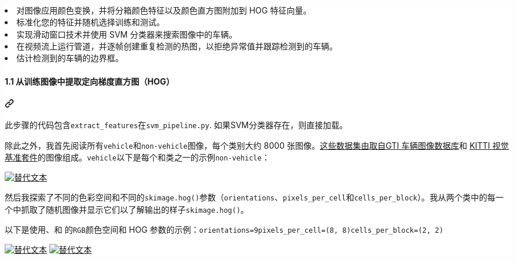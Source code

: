 <li><font style="vertical-align: inherit;"><font style="vertical-align: inherit;">对图像应用颜色变换，并将分箱颜色特征以及颜色直方图附加到 HOG 特征向量。</font></font></li>
<li><font style="vertical-align: inherit;"><font style="vertical-align: inherit;">标准化您的特征并随机选择训练和测试。</font></font></li>
<li><font style="vertical-align: inherit;"><font style="vertical-align: inherit;">实现滑动窗口技术并使用 SVM 分类器来搜索图像中的车辆。</font></font></li>
<li><font style="vertical-align: inherit;"><font style="vertical-align: inherit;">在视频流上运行管道，并逐帧创建重复检测的热图，以拒绝异常值并跟踪检测到的车辆。</font></font></li>
<li><font style="vertical-align: inherit;"><font style="vertical-align: inherit;">估计检测到的车辆的边界框。</font></font></li>
</ul>
<div class="markdown-heading" dir="auto"><h4 tabindex="-1" class="heading-element" dir="auto"><font style="vertical-align: inherit;"><font style="vertical-align: inherit;">1.1 从训练图像中提取定向梯度直方图（HOG）</font></font></h4><a id="user-content-11-extract-histogram-of-oriented-gradients-hog-from-training-images" class="anchor" aria-label="永久链接：1.1 从训练图像中提取定向梯度直方图（HOG）" href="#11-extract-histogram-of-oriented-gradients-hog-from-training-images"><svg class="octicon octicon-link" viewBox="0 0 16 16" version="1.1" width="16" height="16" aria-hidden="true"><path d="m7.775 3.275 1.25-1.25a3.5 3.5 0 1 1 4.95 4.95l-2.5 2.5a3.5 3.5 0 0 1-4.95 0 .751.751 0 0 1 .018-1.042.751.751 0 0 1 1.042-.018 1.998 1.998 0 0 0 2.83 0l2.5-2.5a2.002 2.002 0 0 0-2.83-2.83l-1.25 1.25a.751.751 0 0 1-1.042-.018.751.751 0 0 1-.018-1.042Zm-4.69 9.64a1.998 1.998 0 0 0 2.83 0l1.25-1.25a.751.751 0 0 1 1.042.018.751.751 0 0 1 .018 1.042l-1.25 1.25a3.5 3.5 0 1 1-4.95-4.95l2.5-2.5a3.5 3.5 0 0 1 4.95 0 .751.751 0 0 1-.018 1.042.751.751 0 0 1-1.042.018 1.998 1.998 0 0 0-2.83 0l-2.5 2.5a1.998 1.998 0 0 0 0 2.83Z"></path></svg></a></div>
<p dir="auto"><font style="vertical-align: inherit;"><font style="vertical-align: inherit;">此步骤的代码包含</font></font><code>extract_features</code><font style="vertical-align: inherit;"><font style="vertical-align: inherit;">在</font></font><code>svm_pipeline.py</code><font style="vertical-align: inherit;"><font style="vertical-align: inherit;">. </font><font style="vertical-align: inherit;">如果SVM分类器存在，则直接加载。</font></font></p>
<p dir="auto"><font style="vertical-align: inherit;"><font style="vertical-align: inherit;">除此之外，我首先阅读所有</font></font><code>vehicle</code><font style="vertical-align: inherit;"><font style="vertical-align: inherit;">和</font></font><code>non-vehicle</code><font style="vertical-align: inherit;"><font style="vertical-align: inherit;">图像，每个类别大约 8000 张图像。</font></font><a href="http://www.gti.ssr.upm.es/data/Vehicle_database.html" rel="nofollow"><font style="vertical-align: inherit;"><font style="vertical-align: inherit;">这些数据集由取自GTI 车辆图像数据库</font></font></a><font style="vertical-align: inherit;"><font style="vertical-align: inherit;">和
</font></font><a href="http://www.cvlibs.net/datasets/kitti/" rel="nofollow"><font style="vertical-align: inherit;"><font style="vertical-align: inherit;">KITTI 视觉基准套件</font></font></a><font style="vertical-align: inherit;"><font style="vertical-align: inherit;">的图像组成</font><font style="vertical-align: inherit;">。</font></font><code>vehicle</code><font style="vertical-align: inherit;"><font style="vertical-align: inherit;">以下是每个和类</font><font style="vertical-align: inherit;">之一的示例</font></font><code>non-vehicle</code><font style="vertical-align: inherit;"><font style="vertical-align: inherit;">：</font></font></p>
<p dir="auto"><a target="_blank" rel="noopener noreferrer" href="https://github.com/JunshengFu/vehicle-detection/blob/master/examples/car_not_car.png"><img src="https://github.com/JunshengFu/vehicle-detection/raw/master/examples/car_not_car.png" alt="替代文本" style="max-width: 100%;"></a></p>
<p dir="auto"><font style="vertical-align: inherit;"><font style="vertical-align: inherit;">然后我探索了不同的色彩空间和不同的</font></font><code>skimage.hog()</code><font style="vertical-align: inherit;"><font style="vertical-align: inherit;">参数（</font></font><code>orientations</code><font style="vertical-align: inherit;"><font style="vertical-align: inherit;">、</font></font><code>pixels_per_cell</code><font style="vertical-align: inherit;"><font style="vertical-align: inherit;">和</font></font><code>cells_per_block</code><font style="vertical-align: inherit;"><font style="vertical-align: inherit;">）。</font><font style="vertical-align: inherit;">我从两个类中的每一个中抓取了随机图像并显示它们以了解输出的样子</font></font><code>skimage.hog()</code><font style="vertical-align: inherit;"><font style="vertical-align: inherit;">。</font></font></p>
<p dir="auto"><font style="vertical-align: inherit;"><font style="vertical-align: inherit;">以下是使用、</font><font style="vertical-align: inherit;">和 的</font></font><code>RGB</code><font style="vertical-align: inherit;"><font style="vertical-align: inherit;">颜色空间和 HOG 参数的</font><font style="vertical-align: inherit;">示例</font><font style="vertical-align: inherit;">：</font></font><code>orientations=9</code><font style="vertical-align: inherit;"></font><code>pixels_per_cell=(8, 8)</code><font style="vertical-align: inherit;"></font><code>cells_per_block=(2, 2)</code><font style="vertical-align: inherit;"></font></p>
<p dir="auto"><a target="_blank" rel="noopener noreferrer" href="/JunshengFu/vehicle-detection/blob/master/examples/hog_1.png"><img src="/JunshengFu/vehicle-detection/raw/master/examples/hog_1.png" alt="替代文本" style="max-width: 100%;"></a>
<a target="_blank" rel="noopener noreferrer" href="/JunshengFu/vehicle-detection/blob/master/examples/hog_2.png"><img src="/JunshengFu/vehicle-detection/raw/master/examples/hog_2.png" alt="替代文本" style="max-width: 100%;"></a></p>